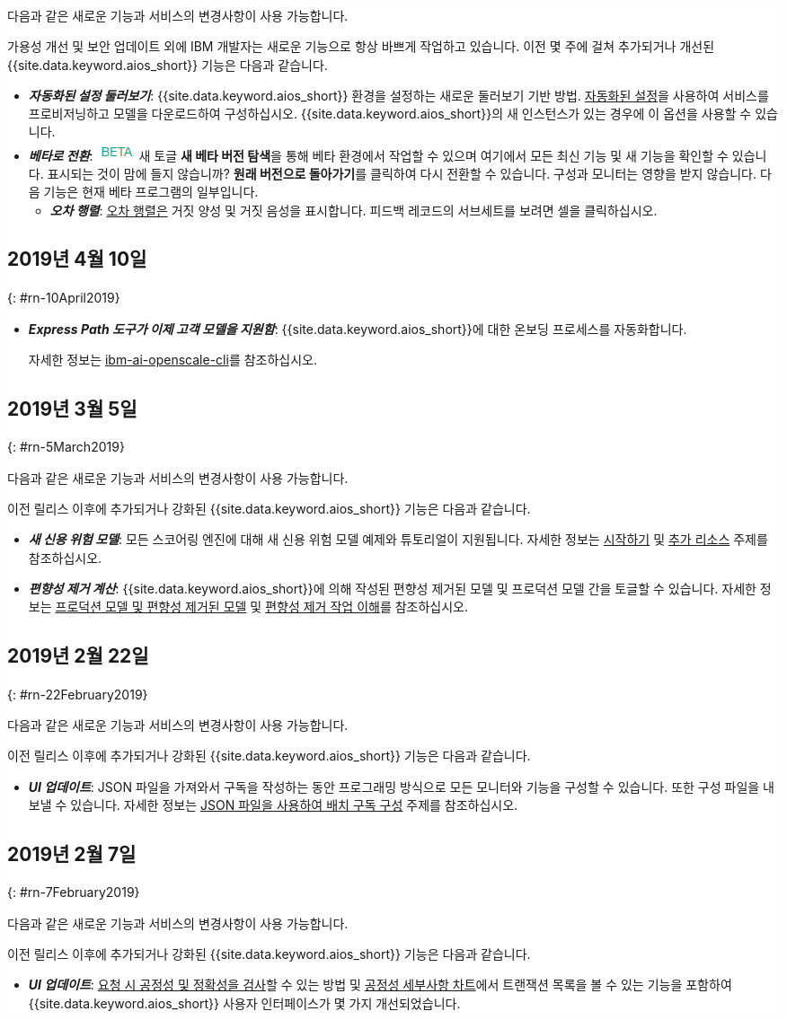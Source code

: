 다음과 같은 새로운 기능과 서비스의 변경사항이 사용 가능합니다.

가용성 개선 및 보안 업데이트 외에 IBM 개발자는 새로운 기능으로 항상 바쁘게 작업하고 있습니다. 이전 몇 주에 걸쳐 추가되거나 개선된 {{site.data.keyword.aios_short}} 기능은 다음과 같습니다.

- __*자동화된 설정 둘러보기*__: {{site.data.keyword.aios_short}} 환경을 설정하는 새로운 둘러보기 기반 방법. [자동화된 설정](/docs/services/ai-openscale?topic=ai-openscale-wos-fast-start)을 사용하여 서비스를 프로비저닝하고 모델을 다운로드하여 구성하십시오. {{site.data.keyword.aios_short}}의 새 인스턴스가 있는 경우에 이 옵션을 사용할 수 있습니다.
- __*베타로 전환*__: ![베타 태그](images/beta.png) 새 토글 **새 베타 버전 탐색**을 통해 베타 환경에서 작업할 수 있으며 여기에서 모든 최신 기능 및 새 기능을 확인할 수 있습니다. 표시되는 것이 맘에 들지 않습니까? **원래 버전으로 돌아가기**를 클릭하여 다시 전환할 수 있습니다. 구성과 모니터는 영향을 받지 않습니다. 다음 기능은 현재 베타 프로그램의 일부입니다.
    - __*오차 행렬*__: [오차 행렬은](/docs/services/ai-openscale?topic=ai-openscale-it-conf-mtx) 거짓 양성 및 거짓 음성을 표시합니다. 피드백 레코드의 서브세트를 보려면 셀을 클릭하십시오.

## 2019년 4월 10일
{: #rn-10April2019}

- __*Express Path 도구가 이제 고객 모델을 지원함*__: {{site.data.keyword.aios_short}}에 대한 온보딩 프로세스를 자동화합니다.

   자세한 정보는 [ibm-ai-openscale-cli](https://pypi.org/project/ibm-ai-openscale-cli/)를 참조하십시오.


## 2019년 3월 5일
{: #rn-5March2019}

다음과 같은 새로운 기능과 서비스의 변경사항이 사용 가능합니다.

이전 릴리스 이후에 추가되거나 강화된 {{site.data.keyword.aios_short}} 기능은 다음과 같습니다.

- __*새 신용 위험 모델*__: 모든 스코어링 엔진에 대해 새 신용 위험 모델 예제와 튜토리얼이 지원됩니다. 자세한 정보는 [시작하기](/docs/services/ai-openscale?topic=ai-openscale-gettingstarted#gettingstarted) 및 [추가 리소스](/docs/services/ai-openscale?topic=ai-openscale-arsc-ov#arsc-ov) 주제를 참조하십시오.

- __*편향성 제거 계산*__: {{site.data.keyword.aios_short}}에 의해 작성된 편향성 제거된 모델 및 프로덕션 모델 간을 토글할 수 있습니다. 자세한 정보는 [프로덕션 모델 및 편향성 제거된 모델](/docs/services/ai-openscale?topic=ai-openscale-it-ov#it-prdb) 및 [편향성 제거 작업 이해](/docs/services/ai-openscale?topic=ai-openscale-mf-monitor#mf-debias)를 참조하십시오.

## 2019년 2월 22일
{: #rn-22February2019}

다음과 같은 새로운 기능과 서비스의 변경사항이 사용 가능합니다.

이전 릴리스 이후에 추가되거나 강화된 {{site.data.keyword.aios_short}} 기능은 다음과 같습니다.

- __*UI 업데이트*__: JSON 파일을 가져와서 구독을 작성하는 동안 프로그래밍 방식으로 모든 모니터와 기능을 구성할 수 있습니다. 또한 구성 파일을 내보낼 수 있습니다. 자세한 정보는 [JSON 파일을 사용하여 배치 구독 구성](/docs/services/ai-openscale?topic=ai-openscale-cf-ov) 주제를 참조하십시오.

## 2019년 2월 7일
{: #rn-7February2019}

다음과 같은 새로운 기능과 서비스의 변경사항이 사용 가능합니다.

이전 릴리스 이후에 추가되거나 강화된 {{site.data.keyword.aios_short}} 기능은 다음과 같습니다.

- __*UI 업데이트*__: [요청 시 공정성 및 정확성을 검사](/docs/services/ai-openscale?topic=ai-openscale-it-ov#it-vdep)할 수 있는 방법 및 [공정성 세부사항 차트](/docs/services/ai-openscale?topic=ai-openscale-it-ov#it-tra)에서 트랜잭션 목록을 볼 수 있는 기능을 포함하여 {{site.data.keyword.aios_short}} 사용자 인터페이스가 몇 가지 개선되었습니다.
